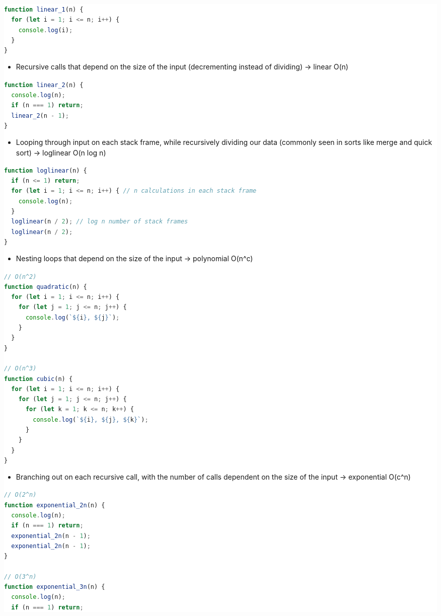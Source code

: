   ```javascript
  function linear_1(n) {
    for (let i = 1; i <= n; i++) {
      console.log(i);
    }
  }
  ```
  - Recursive calls that depend on the size of the input (decrementing instead of dividing) -> linear O(n)
  ```javascript
  function linear_2(n) {
    console.log(n);
    if (n === 1) return;
    linear_2(n - 1);
  }
  ```
  - Looping through input on each stack frame, while recursively dividing our data (commonly seen in sorts like merge and quick sort) -> loglinear O(n log n)
  ```javascript
  function loglinear(n) {
    if (n <= 1) return;
    for (let i = 1; i <= n; i++) { // n calculations in each stack frame
      console.log(n);
    }
    loglinear(n / 2); // log n number of stack frames
    loglinear(n / 2);
  }
  ```
  - Nesting loops that depend on the size of the input -> polynomial O(n^c)
  ```javascript
  // O(n^2)
  function quadratic(n) {
    for (let i = 1; i <= n; i++) {
      for (let j = 1; j <= n; j++) {
        console.log(`${i}, ${j}`);
      }
    }
  }
  
  // O(n^3)
  function cubic(n) {
    for (let i = 1; i <= n; i++) {
      for (let j = 1; j <= n; j++) {
        for (let k = 1; k <= n; k++) {
          console.log(`${i}, ${j}, ${k}`);
        }
      }
    }
  }
  ```
  - Branching out on each recursive call, with the number of calls dependent on the size of the input -> exponential O(c^n)
  ```javascript
  // O(2^n)
  function exponential_2n(n) {
    console.log(n);
    if (n === 1) return;
    exponential_2n(n - 1);
    exponential_2n(n - 1);
  }

  // O(3^n)
  function exponential_3n(n) {
    console.log(n);
    if (n === 1) return;
  ```